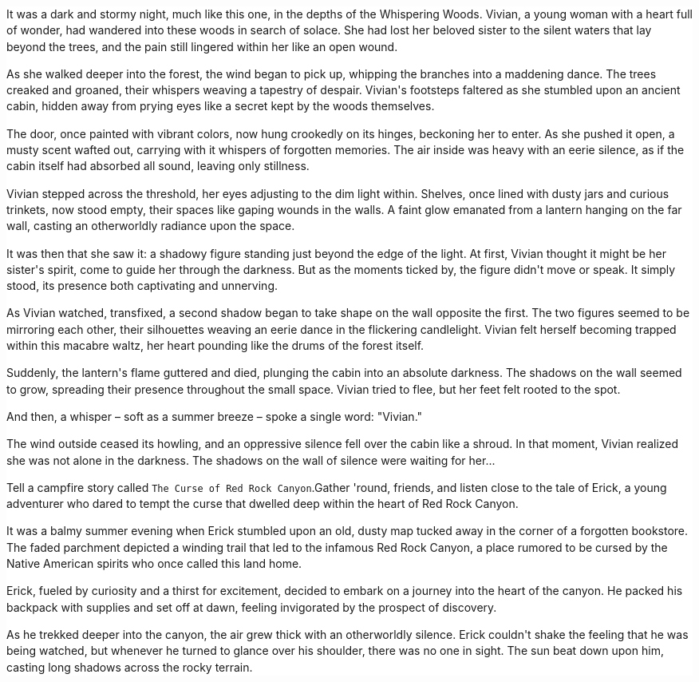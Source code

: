 It was a dark and stormy night, much like this one, in the depths of the Whispering Woods. Vivian, a young woman with a heart full of wonder, had wandered into these woods in search of solace. She had lost her beloved sister to the silent waters that lay beyond the trees, and the pain still lingered within her like an open wound.

As she walked deeper into the forest, the wind began to pick up, whipping the branches into a maddening dance. The trees creaked and groaned, their whispers weaving a tapestry of despair. Vivian's footsteps faltered as she stumbled upon an ancient cabin, hidden away from prying eyes like a secret kept by the woods themselves.

The door, once painted with vibrant colors, now hung crookedly on its hinges, beckoning her to enter. As she pushed it open, a musty scent wafted out, carrying with it whispers of forgotten memories. The air inside was heavy with an eerie silence, as if the cabin itself had absorbed all sound, leaving only stillness.

Vivian stepped across the threshold, her eyes adjusting to the dim light within. Shelves, once lined with dusty jars and curious trinkets, now stood empty, their spaces like gaping wounds in the walls. A faint glow emanated from a lantern hanging on the far wall, casting an otherworldly radiance upon the space.

It was then that she saw it: a shadowy figure standing just beyond the edge of the light. At first, Vivian thought it might be her sister's spirit, come to guide her through the darkness. But as the moments ticked by, the figure didn't move or speak. It simply stood, its presence both captivating and unnerving.

As Vivian watched, transfixed, a second shadow began to take shape on the wall opposite the first. The two figures seemed to be mirroring each other, their silhouettes weaving an eerie dance in the flickering candlelight. Vivian felt herself becoming trapped within this macabre waltz, her heart pounding like the drums of the forest itself.

Suddenly, the lantern's flame guttered and died, plunging the cabin into an absolute darkness. The shadows on the wall seemed to grow, spreading their presence throughout the small space. Vivian tried to flee, but her feet felt rooted to the spot.

And then, a whisper – soft as a summer breeze – spoke a single word: "Vivian."

The wind outside ceased its howling, and an oppressive silence fell over the cabin like a shroud. In that moment, Vivian realized she was not alone in the darkness. The shadows on the wall of silence were waiting for her...<end>

Tell a campfire story called `The Curse of Red Rock Canyon`.<start>Gather 'round, friends, and listen close to the tale of Erick, a young adventurer who dared to tempt the curse that dwelled deep within the heart of Red Rock Canyon.

It was a balmy summer evening when Erick stumbled upon an old, dusty map tucked away in the corner of a forgotten bookstore. The faded parchment depicted a winding trail that led to the infamous Red Rock Canyon, a place rumored to be cursed by the Native American spirits who once called this land home.

Erick, fueled by curiosity and a thirst for excitement, decided to embark on a journey into the heart of the canyon. He packed his backpack with supplies and set off at dawn, feeling invigorated by the prospect of discovery.

As he trekked deeper into the canyon, the air grew thick with an otherworldly silence. Erick couldn't shake the feeling that he was being watched, but whenever he turned to glance over his shoulder, there was no one in sight. The sun beat down upon him, casting long shadows across the rocky terrain.
